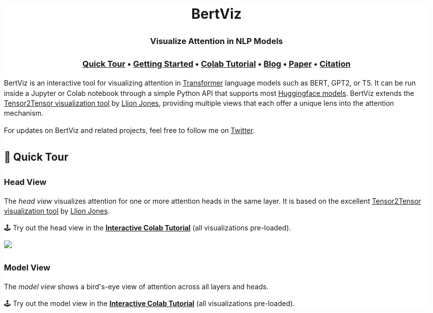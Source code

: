 <h1 align="center">
    BertViz
</h1>
<h3 align="center">
 Visualize Attention in NLP Models
</h3>
<h3 align="center">
    <a href="#-quick-tour">Quick Tour</a> &bull;
    <a href="#%EF%B8%8F-getting-started">Getting Started</a> &bull;
    <a href="https://colab.research.google.com/drive/1hXIQ77A4TYS4y3UthWF-Ci7V7vVUoxmQ?usp=sharing">Colab Tutorial</a> &bull;
    <a href="https://towardsdatascience.com/deconstructing-bert-part-2-visualizing-the-inner-workings-of-attention-60a16d86b5c1">Blog</a> &bull;
    <a href="https://www.aclweb.org/anthology/P19-3007.pdf">Paper</a> &bull;
    <a href="#-paper">Citation</a>
</h3>

BertViz is an interactive tool for visualizing attention in [Transformer](https://jalammar.github.io/illustrated-transformer/) language models such as BERT, GPT2, or T5. It can be run inside a Jupyter or Colab
 notebook through a simple Python API that supports most [Huggingface models](https://huggingface.co/models). BertViz extends the
   [Tensor2Tensor visualization tool](https://github.com/tensorflow/tensor2tensor/tree/master/tensor2tensor/visualization)
    by [Llion Jones](https://medium.com/@llionj), providing multiple views that each offer a unique lens into the attention mechanism.

For updates on BertViz and related projects, feel free to follow me on [Twitter](https://twitter.com/jesse_vig).


## 🚀 Quick Tour

### Head View
The *head view* visualizes attention for one or more attention heads in the same 
 layer. It is based on the excellent [Tensor2Tensor visualization tool](https://github.com/tensorflow/tensor2tensor/tree/master/tensor2tensor/visualization) by [Llion Jones](https://medium.com/@llionj). 

🕹 Try out the head view in the [<b><u>Interactive Colab Tutorial</u></b>](https://colab.research.google.com/drive/1hXIQ77A4TYS4y3UthWF-Ci7V7vVUoxmQ?usp=sharing) (all visualizations pre-loaded).
<p>
    <img src="https://raw.githubusercontent.com/jessevig/bertviz/master/images/head-view.gif" width="425"/>
</p>


### Model View 

The *model view* shows a bird's-eye view of attention across all layers and heads.

🕹 Try out the model view in the [<b><u>Interactive Colab Tutorial</u></b>](https://colab.research.google.com/drive/1hXIQ77A4TYS4y3UthWF-Ci7V7vVUoxmQ?usp=sharing) (all visualizations pre-loaded).
